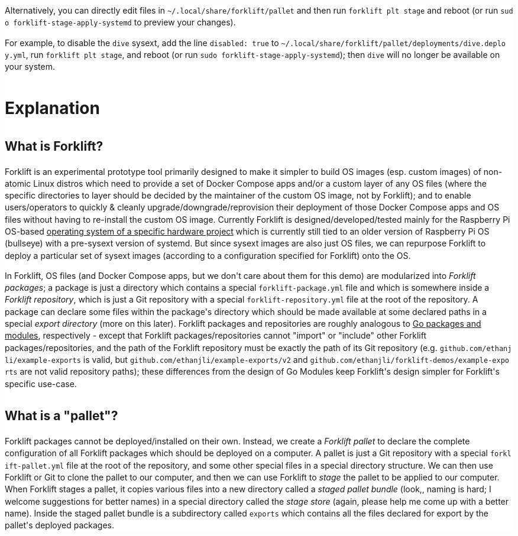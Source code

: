 Alternatively, you can directly edit files in `~/.local/share/forklift/pallet` and then run
`forklift plt stage` and reboot (or run `sudo forklift-stage-apply-systemd` to preview your
changes).

For example, to disable the `dive` sysext, add the line `disabled: true` to
`~/.local/share/forklift/pallet/deployments/dive.deploy.yml`, run
`forklift plt stage`, and reboot (or run `sudo forklift-stage-apply-systemd`); then `dive` will no
longer be available on your system.

# Explanation

## What is Forklift?

Forklift is an experimental prototype tool primarily designed to make it simpler to build OS images
(esp. custom images) of non-atomic Linux distros which need to provide a set of Docker Compose apps
and/or a custom layer of any OS files (where the specific directories to layer should be decided by
the maintainer of the custom OS image, not by Forklift); and to enable users/operators to quickly &
cleanly upgrade/downgrade/reprovision their deployment of those Docker Compose apps and OS files
without having to re-install the custom OS image. Currently Forklift is designed/developed/tested
mainly for the Raspberry Pi OS-based
[operating system of a specific hardware project](https://docs-edge.planktoscope.community/reference/software/architecture/os/)
which is currently still tied to an older version of Raspberry Pi OS (bullseye) with a pre-sysext
version of systemd. But since sysext images are also just OS files, we can repurpose Forklift to
deploy a particular set of sysext images (according to a configuration specified for Forklift) onto
the OS.

In Forklift, OS files (and Docker Compose apps, but we don't care about them for this demo) are
modularized into *Forklift packages*; a package is just a directory which contains a special
`forklift-package.yml` file and which is somewhere inside a *Forklift repository*, which is just a
Git repository with a special `forklift-repository.yml` file at the root of the repository. A
package can declare some files within the package's directory which should be made available at some
declared paths in a special *export directory* (more on this later). Forklift packages and
repositories are roughly analogous to [Go packages and modules](https://go.dev/ref/mod),
respectively - except that Forklift packages/repositories cannot "import" or "include" other
Forklift packages/repositories, and the path of the Forklift repository must be exactly the path of
its Git repository (e.g. `github.com/ethanjli/example-exports` is valid, but
`github.com/ethanjli/example-exports/v2` and `github.com/ethanjli/forklift-demos/example-exports`
are not valid repository paths); these differences from the design of Go Modules keep Forklift's
design simpler for Forklift's specific use-case.

## What is a "pallet"?

Forklift packages cannot be deployed/installed on their own. Instead, we create a *Forklift pallet*
to declare the complete configuration of all Forklift packages which should be deployed on a
computer. A pallet is just a Git repository with a special `forklift-pallet.yml` file at the root
of the repository, and some other special files in a special directory structure. We can then use
Forklift or Git to clone the pallet to our computer, and then we can use Forklift to *stage* the
pallet to be applied to our computer. When Forklift stages a pallet, it copies various files into
a new directory called a *staged pallet bundle* (look,, naming is hard; I welcome suggestions for
better names) in a special directory called the *stage store* (again, please help me come up with a
better name). Inside the staged pallet bundle is a subdirectory called `exports` which contains all
the files declared for export by the pallet's deployed packages.
